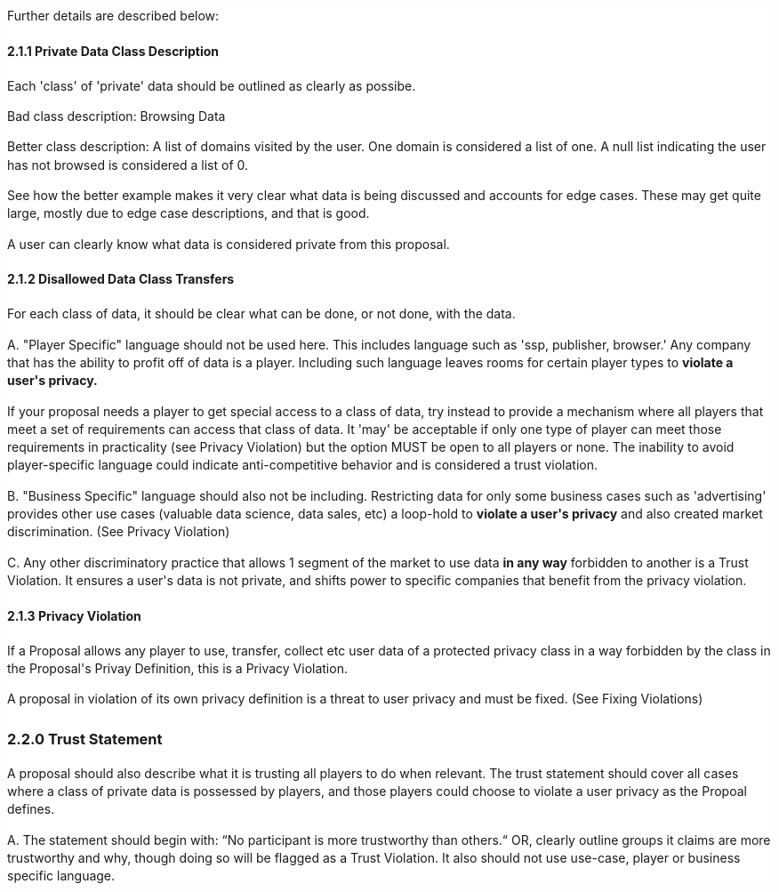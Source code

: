 Further details are described below:

#### 2.1.1 Private Data Class Description

Each 'class' of 'private' data should be outlined as clearly as possibe.

Bad class description: Browsing Data

Better class description: A list of domains visited by the user. One domain is considered a list of one. A null list indicating the user has not browsed is considered a list of 0.

See how the better example makes it very clear what data is being discussed and accounts for  edge cases. These may get quite large, mostly due to edge case descriptions, and that is good.

A user can clearly know what data is considered private from this proposal.

#### 2.1.2 Disallowed Data Class Transfers

For each class of data, it should be clear what can be done, or not done, with the data.

A. "Player Specific" language should not be used here. This includes language such as 'ssp, publisher, browser.' Any company that has the ability to profit off of data is a player. Including such language leaves rooms for certain player types to **violate a user's privacy.**

If your proposal needs a player to get  special access to a class of data, try instead to provide a mechanism where all players that meet a set of requirements can access that class of data. It 'may' be acceptable if only one type of player can meet those requirements in practicality (see Privacy Violation) but the option MUST be open to all players or none. The inability to avoid player-specific language could indicate anti-competitive behavior and is considered a trust violation.

B. "Business Specific" language should also not be including. Restricting data for only some business cases such as 'advertising' provides other use cases (valuable data science, data sales, etc) a loop-hold to **violate a user's privacy** and also created market discrimination. (See Privacy Violation)

C. Any other discriminatory practice that allows 1 segment of the market to use data **in any way** forbidden to another is a Trust Violation. It ensures a user's data is not private, and shifts power to specific companies that benefit from the privacy violation.

#### 2.1.3 Privacy Violation

If a Proposal allows any player to use, transfer, collect etc user data of a protected privacy class in a way forbidden by the class in the Proposal's Privay Definition, this is a Privacy Violation. 

A proposal in violation of its own privacy definition is a threat to user privacy and must be fixed. (See Fixing Violations)


### 2.2.0 Trust Statement

A proposal should also describe what it is trusting all players to do when relevant. The trust statement should cover all cases where a class of private data is possessed by players, and those players could choose to violate a user privacy as the Propoal defines. 

A. The statement should begin with: “No participant is more trustworthy than others.“ OR, clearly outline groups it claims are more trustworthy and why, though doing so will be flagged as a Trust Violation. It also should not use use-case, player or business specific language. 
